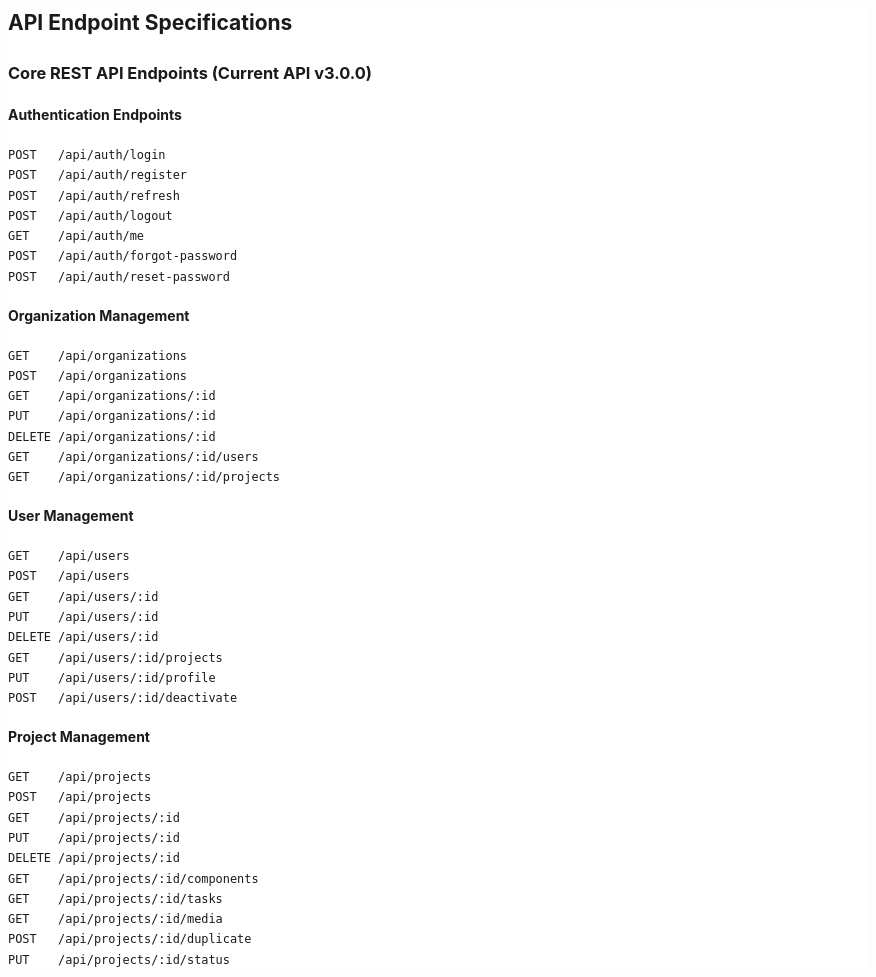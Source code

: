 ## API Endpoint Specifications

### Core REST API Endpoints (Current API v3.0.0)

#### Authentication Endpoints
```
POST   /api/auth/login
POST   /api/auth/register
POST   /api/auth/refresh
POST   /api/auth/logout
GET    /api/auth/me
POST   /api/auth/forgot-password
POST   /api/auth/reset-password
```

#### Organization Management
```
GET    /api/organizations
POST   /api/organizations
GET    /api/organizations/:id
PUT    /api/organizations/:id
DELETE /api/organizations/:id
GET    /api/organizations/:id/users
GET    /api/organizations/:id/projects
```

#### User Management
```
GET    /api/users
POST   /api/users
GET    /api/users/:id
PUT    /api/users/:id
DELETE /api/users/:id
GET    /api/users/:id/projects
PUT    /api/users/:id/profile
POST   /api/users/:id/deactivate
```

#### Project Management
```
GET    /api/projects
POST   /api/projects
GET    /api/projects/:id
PUT    /api/projects/:id
DELETE /api/projects/:id
GET    /api/projects/:id/components
GET    /api/projects/:id/tasks
GET    /api/projects/:id/media
POST   /api/projects/:id/duplicate
PUT    /api/projects/:id/status
```
